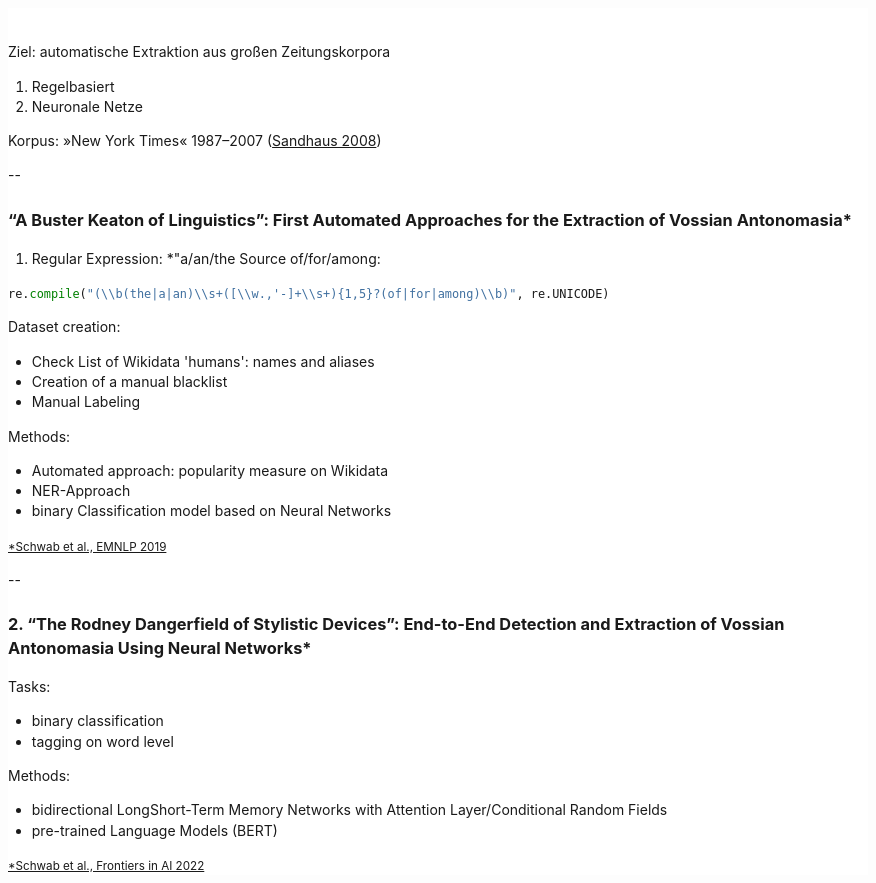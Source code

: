 
<br />



Ziel: automatische Extraktion aus großen Zeitungskorpora

1. Regelbasiert
2. Neuronale Netze



Korpus: »New York Times« 1987–2007 ([Sandhaus 2008](https://catalog.ldc.upenn.edu/LDC2008T19))

--

###  “A Buster Keaton of Linguistics”: First Automated Approaches for the Extraction of Vossian Antonomasia*



1. Regular Expression: *"a/an/the <span
   class="vasource">Source</span> of/for/among:
  ```python
  re.compile("(\\b(the|a|an)\\s+([\\w.,'-]+\\s+){1,5}?(of|for|among)\\b)", re.UNICODE)
  ```

Dataset creation:

- Check List of Wikidata 'humans': names and aliases
- Creation of a manual blacklist
- Manual Labeling

Methods:

- Automated approach: popularity measure on Wikidata 
- NER-Approach
- binary Classification model based on Neural Networks


<small><a align="left" href="https://doi.org/10.18653%2fv1%2fD19-1647">*Schwab et al., EMNLP 2019 </a></small> 


--

### 2. “The Rodney Dangerfield of Stylistic Devices”: End-to-End Detection and Extraction of Vossian Antonomasia Using Neural Networks*


Tasks:

- binary classification
- tagging on word level

Methods:

- bidirectional LongShort-Term Memory Networks with Attention Layer/Conditional Random Fields
- pre-trained Language Models (BERT) 



<small><a align="left" href="https://doi.org/10.3389/frai.2022.868249">*Schwab et al., Frontiers in AI 2022</a></small> 

